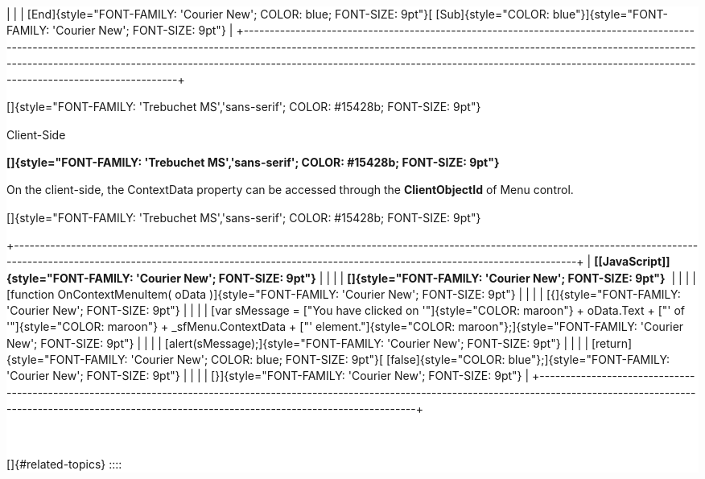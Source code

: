 |                                                                                                                                                                                                                                                                                                                                                                                                  |
| [End]{style="FONT-FAMILY: 'Courier New'; COLOR: blue; FONT-SIZE: 9pt"}[ [Sub]{style="COLOR: blue"}]{style="FONT-FAMILY: 'Courier New'; FONT-SIZE: 9pt"}                                                                                                                                                                                                                                          |
+--------------------------------------------------------------------------------------------------------------------------------------------------------------------------------------------------------------------------------------------------------------------------------------------------------------------------------------------------------------------------------------------------+

[]{style="FONT-FAMILY: 'Trebuchet MS','sans-serif'; COLOR: #15428b; FONT-SIZE: 9pt"} 

Client-Side

**[]{style="FONT-FAMILY: 'Trebuchet MS','sans-serif'; COLOR: #15428b; FONT-SIZE: 9pt"}** 

On the client-side, the ContextData property can be accessed through the **ClientObjectId** of Menu control.

[]{style="FONT-FAMILY: 'Trebuchet MS','sans-serif'; COLOR: #15428b; FONT-SIZE: 9pt"} 

+--------------------------------------------------------------------------------------------------------------------------------------------------------------------------------------------------------------------------------------------------+
| **[\[JavaScript\]]{style="FONT-FAMILY: 'Courier New'; FONT-SIZE: 9pt"}**                                                                                                                                                                         |
|                                                                                                                                                                                                                                                  |
| **[]{style="FONT-FAMILY: 'Courier New'; FONT-SIZE: 9pt"}**                                                                                                                                                                                       |
|                                                                                                                                                                                                                                                  |
| [function OnContextMenuItem( oData )]{style="FONT-FAMILY: 'Courier New'; FONT-SIZE: 9pt"}                                                                                                                                                        |
|                                                                                                                                                                                                                                                  |
| [{]{style="FONT-FAMILY: 'Courier New'; FONT-SIZE: 9pt"}                                                                                                                                                                                          |
|                                                                                                                                                                                                                                                  |
| [var sMessage = [\"You have clicked on \'\"]{style="COLOR: maroon"} + oData.Text + [\"\' of \'\"]{style="COLOR: maroon"} + \_sfMenu.ContextData + [\"\' element.\"]{style="COLOR: maroon"};]{style="FONT-FAMILY: 'Courier New'; FONT-SIZE: 9pt"} |
|                                                                                                                                                                                                                                                  |
| [alert(sMessage);]{style="FONT-FAMILY: 'Courier New'; FONT-SIZE: 9pt"}                                                                                                                                                                           |
|                                                                                                                                                                                                                                                  |
| [return]{style="FONT-FAMILY: 'Courier New'; COLOR: blue; FONT-SIZE: 9pt"}[ [false]{style="COLOR: blue"};]{style="FONT-FAMILY: 'Courier New'; FONT-SIZE: 9pt"}                                                                                    |
|                                                                                                                                                                                                                                                  |
| [}]{style="FONT-FAMILY: 'Courier New'; FONT-SIZE: 9pt"}                                                                                                                                                                                          |
+--------------------------------------------------------------------------------------------------------------------------------------------------------------------------------------------------------------------------------------------------+

 

[]{#related-topics}
::::
